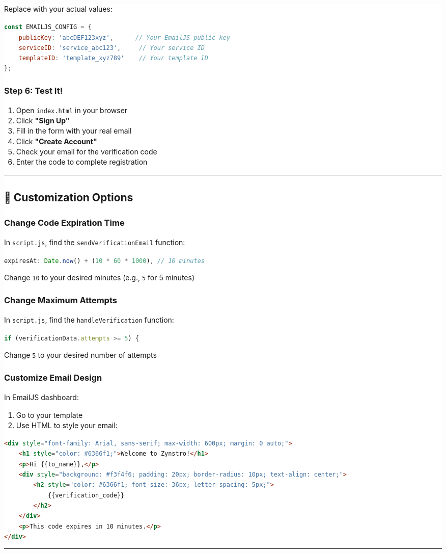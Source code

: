 Replace with your actual values:

```javascript
const EMAILJS_CONFIG = {
    publicKey: 'abcDEF123xyz',      // Your EmailJS public key
    serviceID: 'service_abc123',     // Your service ID
    templateID: 'template_xyz789'    // Your template ID
};
```

### Step 6: Test It!

1. Open `index.html` in your browser
2. Click **"Sign Up"**
3. Fill in the form with your real email
4. Click **"Create Account"**
5. Check your email for the verification code
6. Enter the code to complete registration

---

## 🎨 Customization Options

### Change Code Expiration Time

In `script.js`, find the `sendVerificationEmail` function:

```javascript
expiresAt: Date.now() + (10 * 60 * 1000), // 10 minutes
```

Change `10` to your desired minutes (e.g., `5` for 5 minutes)

### Change Maximum Attempts

In `script.js`, find the `handleVerification` function:

```javascript
if (verificationData.attempts >= 5) {
```

Change `5` to your desired number of attempts

### Customize Email Design

In EmailJS dashboard:
1. Go to your template
2. Use HTML to style your email:

```html
<div style="font-family: Arial, sans-serif; max-width: 600px; margin: 0 auto;">
    <h1 style="color: #6366f1;">Welcome to Zynstro!</h1>
    <p>Hi {{to_name}},</p>
    <div style="background: #f3f4f6; padding: 20px; border-radius: 10px; text-align: center;">
        <h2 style="color: #6366f1; font-size: 36px; letter-spacing: 5px;">
            {{verification_code}}
        </h2>
    </div>
    <p>This code expires in 10 minutes.</p>
</div>
```

---